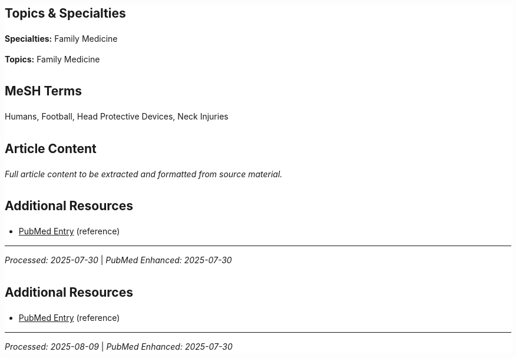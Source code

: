 ## Topics & Specialties

**Specialties:** Family Medicine

**Topics:** Family Medicine

## MeSH Terms

Humans, Football, Head Protective Devices, Neck Injuries

## Article Content

*Full article content to be extracted and formatted from source material.*

## Additional Resources

- [PubMed Entry](https://pubmed.ncbi.nlm.nih.gov/37725447/) (reference)

---

*Processed: 2025-07-30* | *PubMed Enhanced: 2025-07-30*

## Additional Resources

- [PubMed Entry](https://pubmed.ncbi.nlm.nih.gov/37725447/) (reference)

---

*Processed: 2025-08-09* | *PubMed Enhanced: 2025-07-30*
